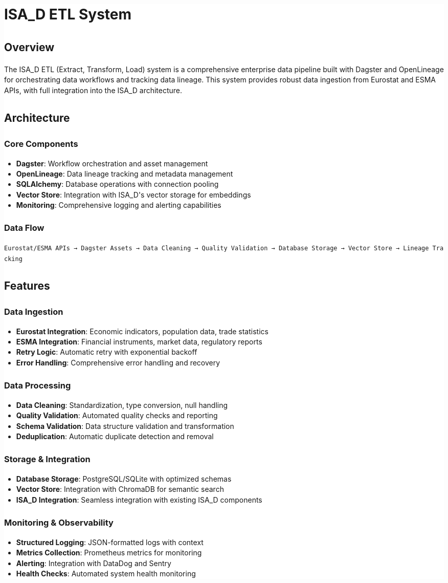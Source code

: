 # ISA_D ETL System

## Overview

The ISA_D ETL (Extract, Transform, Load) system is a comprehensive enterprise data pipeline built with Dagster and OpenLineage for orchestrating data workflows and tracking data lineage. This system provides robust data ingestion from Eurostat and ESMA APIs, with full integration into the ISA_D architecture.

## Architecture

### Core Components

- **Dagster**: Workflow orchestration and asset management
- **OpenLineage**: Data lineage tracking and metadata management
- **SQLAlchemy**: Database operations with connection pooling
- **Vector Store**: Integration with ISA_D's vector storage for embeddings
- **Monitoring**: Comprehensive logging and alerting capabilities

### Data Flow

```
Eurostat/ESMA APIs → Dagster Assets → Data Cleaning → Quality Validation → Database Storage → Vector Store → Lineage Tracking
```

## Features

### Data Ingestion
- **Eurostat Integration**: Economic indicators, population data, trade statistics
- **ESMA Integration**: Financial instruments, market data, regulatory reports
- **Retry Logic**: Automatic retry with exponential backoff
- **Error Handling**: Comprehensive error handling and recovery

### Data Processing
- **Data Cleaning**: Standardization, type conversion, null handling
- **Quality Validation**: Automated quality checks and reporting
- **Schema Validation**: Data structure validation and transformation
- **Deduplication**: Automatic duplicate detection and removal

### Storage & Integration
- **Database Storage**: PostgreSQL/SQLite with optimized schemas
- **Vector Store**: Integration with ChromaDB for semantic search
- **ISA_D Integration**: Seamless integration with existing ISA_D components

### Monitoring & Observability
- **Structured Logging**: JSON-formatted logs with context
- **Metrics Collection**: Prometheus metrics for monitoring
- **Alerting**: Integration with DataDog and Sentry
- **Health Checks**: Automated system health monitoring

